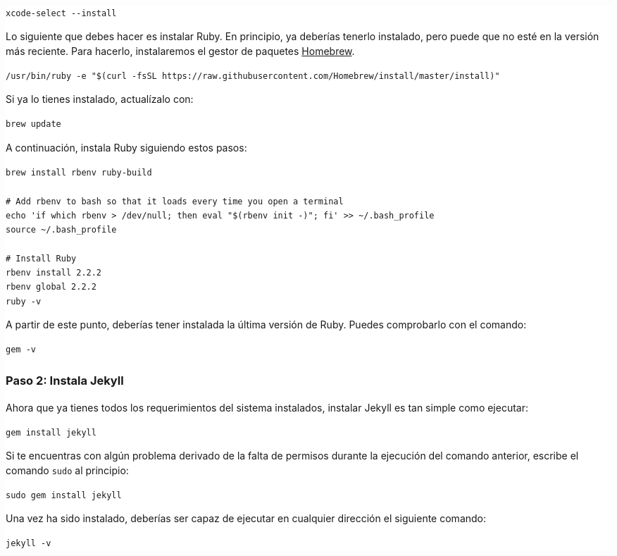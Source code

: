 ```
xcode-select --install
```

Lo siguiente que debes hacer es instalar Ruby. En principio, ya deberías tenerlo instalado, pero puede que no esté en la versión más reciente. Para hacerlo, instalaremos el gestor de paquetes [Homebrew](https://brew.sh/index_es.html).

```
/usr/bin/ruby -e "$(curl -fsSL https://raw.githubusercontent.com/Homebrew/install/master/install)"
```

Si ya lo tienes instalado, actualízalo con:

```
brew update
```

A continuación, instala Ruby siguiendo estos pasos:

```
brew install rbenv ruby-build

# Add rbenv to bash so that it loads every time you open a terminal
echo 'if which rbenv > /dev/null; then eval "$(rbenv init -)"; fi' >> ~/.bash_profile
source ~/.bash_profile

# Install Ruby
rbenv install 2.2.2
rbenv global 2.2.2
ruby -v
```

A partir de este punto, deberías tener instalada la última versión de Ruby. Puedes comprobarlo con el comando:

```
gem -v
```

### Paso 2: Instala Jekyll

Ahora que ya tienes todos los requerimientos del sistema instalados, instalar Jekyll es tan simple como ejecutar:

```
gem install jekyll
```

Si te encuentras con algún problema derivado de la falta de permisos durante la ejecución del comando anterior, escribe el comando <code>sudo</code> al principio:

```
sudo gem install jekyll
```

Una vez ha sido instalado, deberías ser capaz de ejecutar en cualquier dirección el siguiente comando:

```
jekyll -v
```
